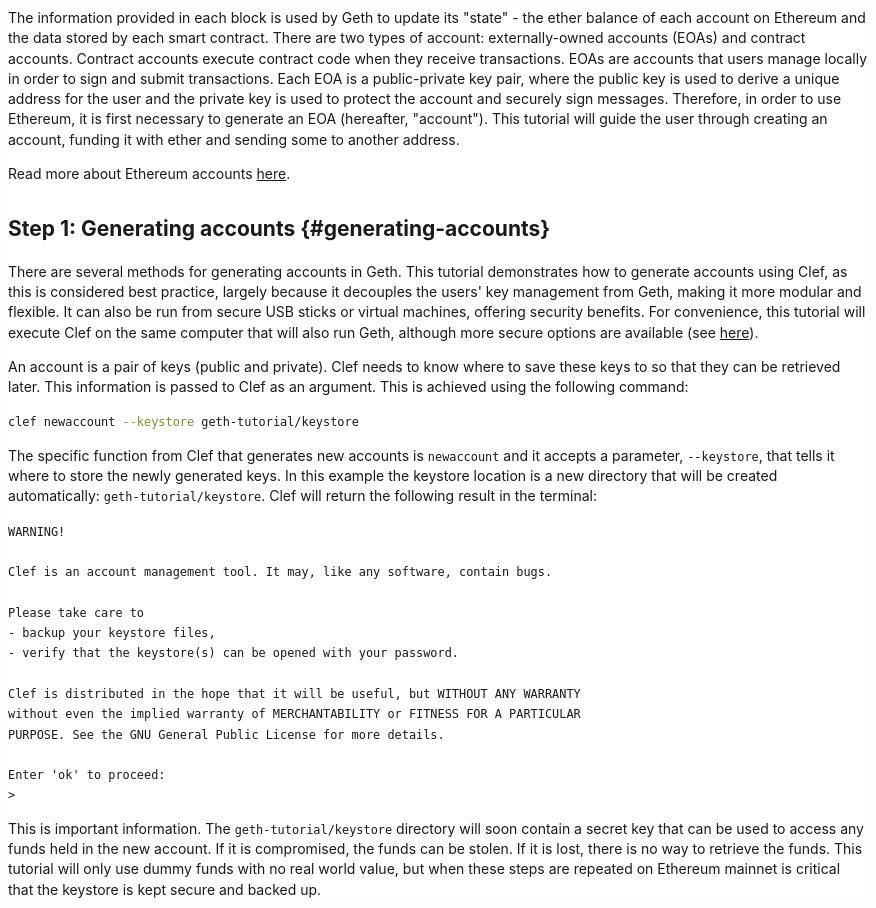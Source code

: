 The information provided in each block is used by Geth to update its "state" - the ether balance of each account on Ethereum and the data stored by each smart contract. There are two types of account: externally-owned accounts (EOAs) and contract accounts. Contract accounts execute contract code when they receive transactions. EOAs are accounts that users manage locally in order to sign and submit transactions. Each EOA is a public-private key pair, where the public key is used to derive a unique address for the user and the private key is used to protect the account and securely sign messages. Therefore, in order to use Ethereum, it is first necessary to generate an EOA (hereafter, "account"). This tutorial will guide the user through creating an account, funding it with ether and sending some to another address.

Read more about Ethereum accounts [here](https://ethereum.org/en/developers/docs/accounts/).

## Step 1: Generating accounts {#generating-accounts}

There are several methods for generating accounts in Geth. This tutorial demonstrates how to generate accounts using Clef, as this is considered best practice, largely because it decouples the users' key management from Geth, making it more modular and flexible. It can also be run from secure USB sticks or virtual machines, offering security benefits. For convenience, this tutorial will execute Clef on the same computer that will also run Geth, although more secure options are available (see [here](/docs/tools/clef/setup)).

An account is a pair of keys (public and private). Clef needs to know where to save these keys to so that they can be retrieved later. This information is passed to Clef as an argument. This is achieved using the following command:

```sh
clef newaccount --keystore geth-tutorial/keystore
```

The specific function from Clef that generates new accounts is `newaccount` and it accepts a parameter, `--keystore`, that tells it where to store the newly generated keys. In this example the keystore location is a new directory that will be created automatically: `geth-tutorial/keystore`.
Clef will return the following result in the terminal:

```terminal
WARNING!

Clef is an account management tool. It may, like any software, contain bugs.

Please take care to
- backup your keystore files,
- verify that the keystore(s) can be opened with your password.

Clef is distributed in the hope that it will be useful, but WITHOUT ANY WARRANTY
without even the implied warranty of MERCHANTABILITY or FITNESS FOR A PARTICULAR
PURPOSE. See the GNU General Public License for more details.

Enter 'ok' to proceed:
>
```

This is important information. The `geth-tutorial/keystore` directory will soon contain a secret key that can be used to access any funds held in the new account. If it is compromised, the funds can be stolen. If it is lost, there is no way to retrieve the funds. This tutorial will only use dummy funds with no real world value, but when these steps are repeated on Ethereum mainnet is critical that the keystore is kept secure and backed up.
